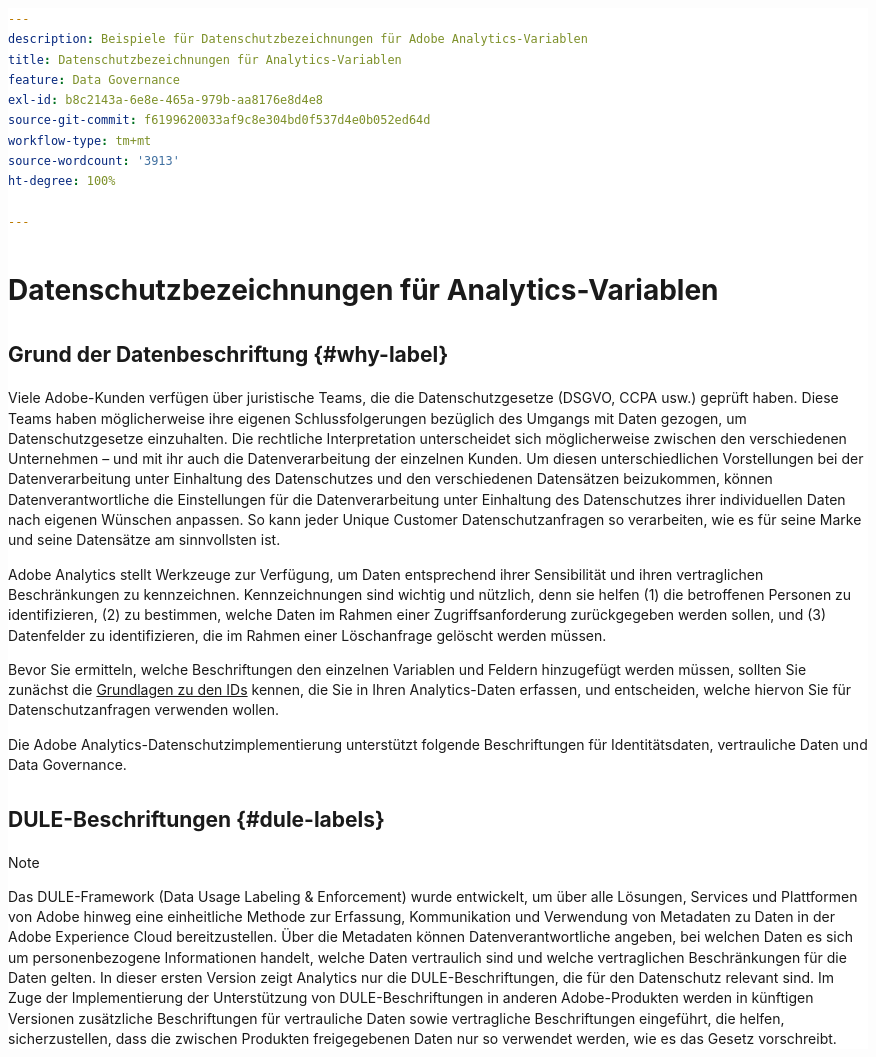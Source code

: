 ```yaml
---
description: Beispiele für Datenschutzbezeichnungen für Adobe Analytics-Variablen
title: Datenschutzbezeichnungen für Analytics-Variablen
feature: Data Governance
exl-id: b8c2143a-6e8e-465a-979b-aa8176e8d4e8
source-git-commit: f6199620033af9c8e304bd0f537d4e0b052ed64d
workflow-type: tm+mt
source-wordcount: '3913'
ht-degree: 100%

---
```


# Datenschutzbezeichnungen für Analytics-Variablen

## Grund der Datenbeschriftung {#why-label}

Viele Adobe-Kunden verfügen über juristische Teams, die die Datenschutzgesetze (DSGVO, CCPA usw.) geprüft haben. Diese Teams haben möglicherweise ihre eigenen Schlussfolgerungen bezüglich des Umgangs mit Daten gezogen, um Datenschutzgesetze einzuhalten. Die rechtliche Interpretation unterscheidet sich möglicherweise zwischen den verschiedenen Unternehmen – und mit ihr auch die Datenverarbeitung der einzelnen Kunden. Um diesen unterschiedlichen Vorstellungen bei der Datenverarbeitung unter Einhaltung des Datenschutzes und den verschiedenen Datensätzen beizukommen, können Datenverantwortliche die Einstellungen für die Datenverarbeitung unter Einhaltung des Datenschutzes ihrer individuellen Daten nach eigenen Wünschen anpassen. So kann jeder Unique Customer Datenschutzanfragen so verarbeiten, wie es für seine Marke und seine Datensätze am sinnvollsten ist.

Adobe Analytics stellt Werkzeuge zur Verfügung, um Daten entsprechend ihrer Sensibilität und ihren vertraglichen Beschränkungen zu kennzeichnen. Kennzeichnungen sind wichtig und nützlich, denn sie helfen (1) die betroffenen Personen zu identifizieren, (2) zu bestimmen, welche Daten im Rahmen einer Zugriffsanforderung zurückgegeben werden sollen, und (3) Datenfelder zu identifizieren, die im Rahmen einer Löschanfrage gelöscht werden müssen.

Bevor Sie ermitteln, welche Beschriftungen den einzelnen Variablen und Feldern hinzugefügt werden müssen, sollten Sie zunächst die [Grundlagen zu den IDs](/help/admin/c-data-governance/gdpr-analytics-ids.md) kennen, die Sie in Ihren Analytics-Daten erfassen, und entscheiden, welche hiervon Sie für Datenschutzanfragen verwenden wollen.

Die Adobe Analytics-Datenschutzimplementierung unterstützt folgende Beschriftungen für Identitätsdaten, vertrauliche Daten und Data Governance.

## DULE-Beschriftungen {#dule-labels}

>[!NOTE]
>
>Das DULE-Framework (Data Usage Labeling &amp; Enforcement) wurde entwickelt, um über alle Lösungen, Services und Plattformen von Adobe hinweg eine einheitliche Methode zur Erfassung, Kommunikation und Verwendung von Metadaten zu Daten in der Adobe Experience Cloud bereitzustellen. Über die Metadaten können Datenverantwortliche angeben, bei welchen Daten es sich um personenbezogene Informationen handelt, welche Daten vertraulich sind und welche vertraglichen Beschränkungen für die Daten gelten. In dieser ersten Version zeigt Analytics nur die DULE-Beschriftungen, die für den Datenschutz relevant sind. Im Zuge der Implementierung der Unterstützung von DULE-Beschriftungen in anderen Adobe-Produkten werden in künftigen Versionen zusätzliche Beschriftungen für vertrauliche Daten sowie vertragliche Beschriftungen eingeführt, die helfen, sicherzustellen, dass die zwischen Produkten freigegebenen Daten nur so verwendet werden, wie es das Gesetz vorschreibt.
